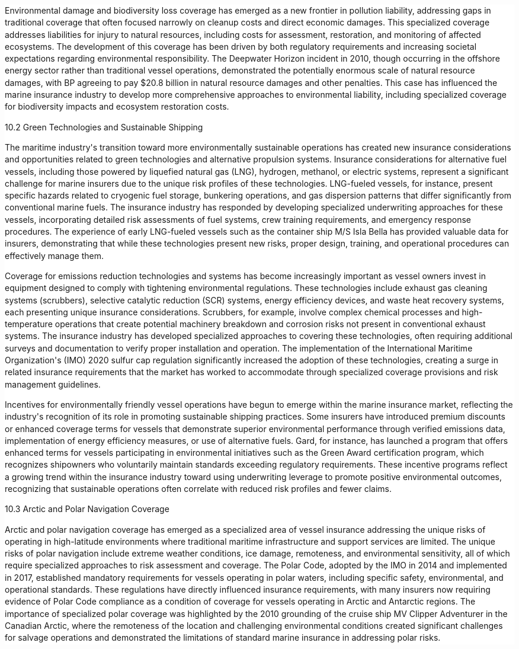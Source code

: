 Environmental damage and biodiversity loss coverage has emerged as a new frontier in pollution liability, addressing gaps in traditional coverage that often focused narrowly on cleanup costs and direct economic damages. This specialized coverage addresses liabilities for injury to natural resources, including costs for assessment, restoration, and monitoring of affected ecosystems. The development of this coverage has been driven by both regulatory requirements and increasing societal expectations regarding environmental responsibility. The Deepwater Horizon incident in 2010, though occurring in the offshore energy sector rather than traditional vessel operations, demonstrated the potentially enormous scale of natural resource damages, with BP agreeing to pay $20.8 billion in natural resource damages and other penalties. This case has influenced the marine insurance industry to develop more comprehensive approaches to environmental liability, including specialized coverage for biodiversity impacts and ecosystem restoration costs.

10.2 Green Technologies and Sustainable Shipping

The maritime industry's transition toward more environmentally sustainable operations has created new insurance considerations and opportunities related to green technologies and alternative propulsion systems. Insurance considerations for alternative fuel vessels, including those powered by liquefied natural gas (LNG), hydrogen, methanol, or electric systems, represent a significant challenge for marine insurers due to the unique risk profiles of these technologies. LNG-fueled vessels, for instance, present specific hazards related to cryogenic fuel storage, bunkering operations, and gas dispersion patterns that differ significantly from conventional marine fuels. The insurance industry has responded by developing specialized underwriting approaches for these vessels, incorporating detailed risk assessments of fuel systems, crew training requirements, and emergency response procedures. The experience of early LNG-fueled vessels such as the container ship M/S Isla Bella has provided valuable data for insurers, demonstrating that while these technologies present new risks, proper design, training, and operational procedures can effectively manage them.

Coverage for emissions reduction technologies and systems has become increasingly important as vessel owners invest in equipment designed to comply with tightening environmental regulations. These technologies include exhaust gas cleaning systems (scrubbers), selective catalytic reduction (SCR) systems, energy efficiency devices, and waste heat recovery systems, each presenting unique insurance considerations. Scrubbers, for example, involve complex chemical processes and high-temperature operations that create potential machinery breakdown and corrosion risks not present in conventional exhaust systems. The insurance industry has developed specialized approaches to covering these technologies, often requiring additional surveys and documentation to verify proper installation and operation. The implementation of the International Maritime Organization's (IMO) 2020 sulfur cap regulation significantly increased the adoption of these technologies, creating a surge in related insurance requirements that the market has worked to accommodate through specialized coverage provisions and risk management guidelines.

Incentives for environmentally friendly vessel operations have begun to emerge within the marine insurance market, reflecting the industry's recognition of its role in promoting sustainable shipping practices. Some insurers have introduced premium discounts or enhanced coverage terms for vessels that demonstrate superior environmental performance through verified emissions data, implementation of energy efficiency measures, or use of alternative fuels. Gard, for instance, has launched a program that offers enhanced terms for vessels participating in environmental initiatives such as the Green Award certification program, which recognizes shipowners who voluntarily maintain standards exceeding regulatory requirements. These incentive programs reflect a growing trend within the insurance industry toward using underwriting leverage to promote positive environmental outcomes, recognizing that sustainable operations often correlate with reduced risk profiles and fewer claims.

10.3 Arctic and Polar Navigation Coverage

Arctic and polar navigation coverage has emerged as a specialized area of vessel insurance addressing the unique risks of operating in high-latitude environments where traditional maritime infrastructure and support services are limited. The unique risks of polar navigation include extreme weather conditions, ice damage, remoteness, and environmental sensitivity, all of which require specialized approaches to risk assessment and coverage. The Polar Code, adopted by the IMO in 2014 and implemented in 2017, established mandatory requirements for vessels operating in polar waters, including specific safety, environmental, and operational standards. These regulations have directly influenced insurance requirements, with many insurers now requiring evidence of Polar Code compliance as a condition of coverage for vessels operating in Arctic and Antarctic regions. The importance of specialized polar coverage was highlighted by the 2010 grounding of the cruise ship MV Clipper Adventurer in the Canadian Arctic, where the remoteness of the location and challenging environmental conditions created significant challenges for salvage operations and demonstrated the limitations of standard marine insurance in addressing polar risks.
